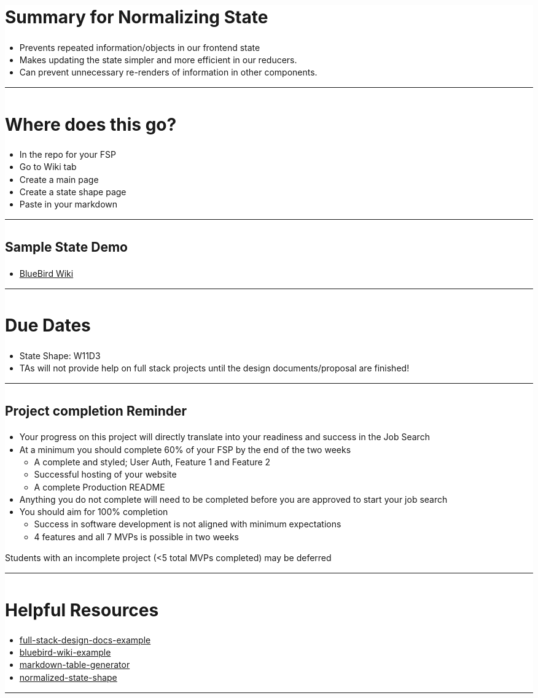 # Summary for Normalizing State
+ Prevents repeated information/objects in our frontend state
+ Makes updating the state simpler and more efficient in our reducers.
+ Can prevent unnecessary re-renders of information in other components.

---

# Where does this go?
- In the repo for your FSP
- Go to Wiki tab
- Create a main page
- Create a state shape page
- Paste in your markdown

---

## Sample State Demo
- [BlueBird Wiki](https://github.com/appacademy/bluebird/wiki)

---

# Due Dates
* State Shape: W11D3
* TAs will not provide help on full stack projects until the design documents/proposal are finished!

--- 

## Project completion Reminder
- Your progress on this project will directly translate into your readiness and success in the Job Search
- At a minimum you should complete 60% of your FSP by the end of the two weeks
  - A complete and styled; User Auth, Feature 1 and Feature 2
  - Successful hosting of your website
  - A complete Production README
- Anything you do not complete will need to be completed before you are approved to start your job search
- You should aim for 100% completion
  - Success in software development is not aligned with minimum expectations
  - 4 features and all 7 MVPs is possible in two weeks

Students with an incomplete project (<5 total MVPs completed) may be deferred

---

# Helpful Resources
* [full-stack-design-docs-example](https://github.com/appacademy/cohort-resources/tree/master/study_guides/full_stack_project/full_stack_project_wiki_example)
* [bluebird-wiki-example](https://github.com/appacademy/bluebird/wiki)
* [markdown-table-generator](https://www.tablesgenerator.com/markdown_tables)
* [normalized-state-shape](https://redux.js.org/recipes/structuring-reducers/normalizing-state-shape#:~:text=Note%20that%20a%20normalized%20state,passing%20all%20that%20data%20downwards.)

---